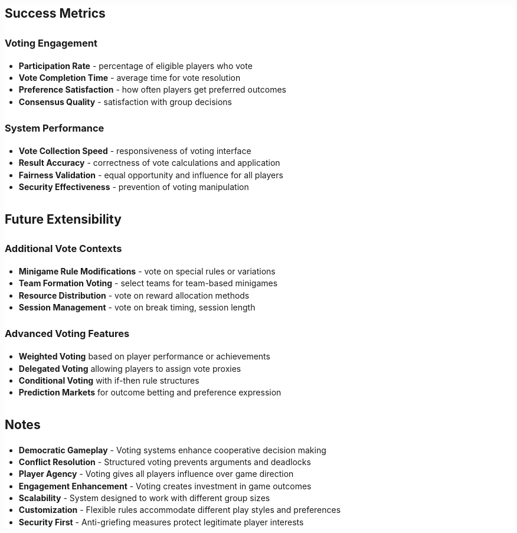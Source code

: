 ## Success Metrics

### Voting Engagement
- **Participation Rate** - percentage of eligible players who vote
- **Vote Completion Time** - average time for vote resolution
- **Preference Satisfaction** - how often players get preferred outcomes
- **Consensus Quality** - satisfaction with group decisions

### System Performance
- **Vote Collection Speed** - responsiveness of voting interface
- **Result Accuracy** - correctness of vote calculations and application
- **Fairness Validation** - equal opportunity and influence for all players
- **Security Effectiveness** - prevention of voting manipulation

## Future Extensibility

### Additional Vote Contexts
- **Minigame Rule Modifications** - vote on special rules or variations
- **Team Formation Voting** - select teams for team-based minigames
- **Resource Distribution** - vote on reward allocation methods
- **Session Management** - vote on break timing, session length

### Advanced Voting Features
- **Weighted Voting** based on player performance or achievements
- **Delegated Voting** allowing players to assign vote proxies
- **Conditional Voting** with if-then rule structures
- **Prediction Markets** for outcome betting and preference expression

## Notes

- **Democratic Gameplay** - Voting systems enhance cooperative decision making
- **Conflict Resolution** - Structured voting prevents arguments and deadlocks
- **Player Agency** - Voting gives all players influence over game direction
- **Engagement Enhancement** - Voting creates investment in game outcomes
- **Scalability** - System designed to work with different group sizes
- **Customization** - Flexible rules accommodate different play styles and preferences
- **Security First** - Anti-griefing measures protect legitimate player interests 